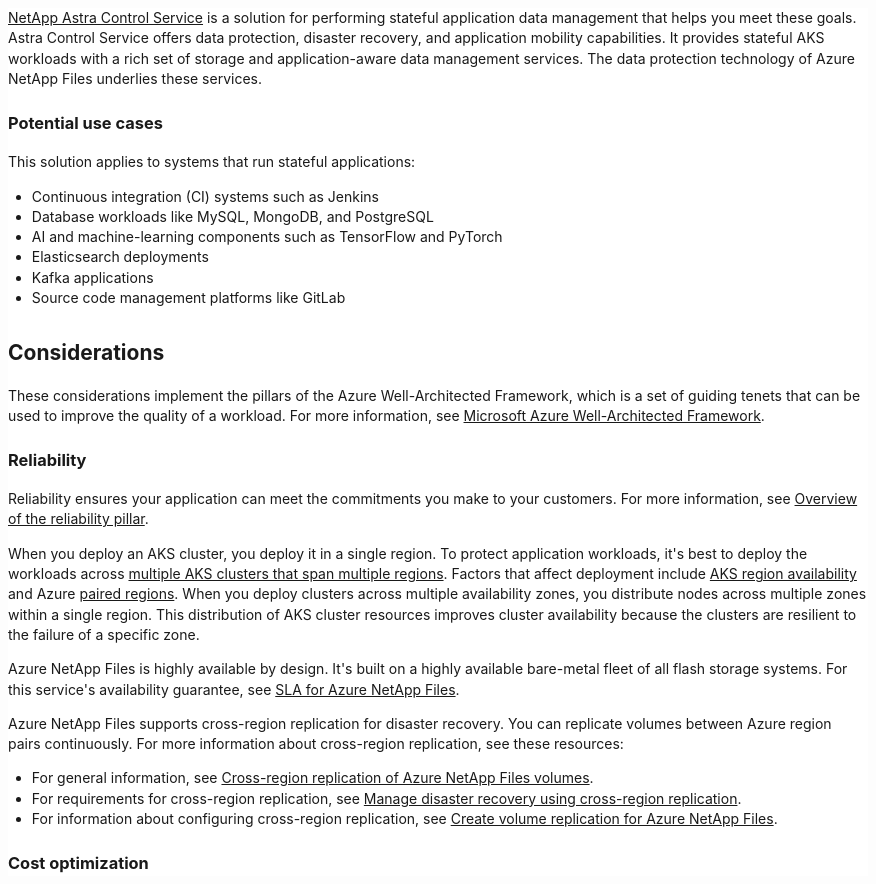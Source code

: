 [NetApp Astra Control Service][NetApp Astra Control Service] is a solution for performing stateful application data management that helps you meet these goals. Astra Control Service offers data protection, disaster recovery, and application mobility capabilities. It provides stateful AKS workloads with a rich set of storage and application-aware data management services. The data protection technology of Azure NetApp Files underlies these services.

### Potential use cases

This solution applies to systems that run stateful applications:

- Continuous integration (CI) systems such as Jenkins
- Database workloads like MySQL, MongoDB, and PostgreSQL
- AI and machine-learning components such as TensorFlow and PyTorch
- Elasticsearch deployments
- Kafka applications
- Source code management platforms like GitLab

## Considerations

These considerations implement the pillars of the Azure Well-Architected Framework, which is a set of guiding tenets that can be used to improve the quality of a workload. For more information, see [Microsoft Azure Well-Architected Framework](/azure/architecture/framework).

### Reliability

Reliability ensures your application can meet the commitments you make to your customers. For more information, see [Overview of the reliability pillar](/azure/architecture/framework/resiliency/overview).

When you deploy an AKS cluster, you deploy it in a single region. To protect application workloads, it's best to deploy the workloads across [multiple AKS clusters that span multiple regions][AKS baseline for multiregion clusters]. Factors that affect deployment include [AKS region availability][Region availability] and Azure [paired regions][Cross-region replication in Azure: Business continuity and disaster recovery]. When you deploy clusters across multiple availability zones, you distribute nodes across multiple zones within a single region. This distribution of AKS cluster resources improves cluster availability because the clusters are resilient to the failure of a specific zone.

Azure NetApp Files is highly available by design. It's built on a highly available bare-metal fleet of all flash storage systems. For this service's availability guarantee, see [SLA for Azure NetApp Files][SLA for Azure NetApp Files].

Azure NetApp Files supports cross-region replication for disaster recovery. You can replicate volumes between Azure region pairs continuously. For more information about cross-region replication, see these resources:

- For general information, see [Cross-region replication of Azure NetApp Files volumes][Cross-region replication of Azure NetApp Files volumes].
- For requirements for cross-region replication, see [Manage disaster recovery using cross-region replication][Manage disaster recovery using cross-region replication].
- For information about configuring cross-region replication, see [Create volume replication for Azure NetApp Files][Create volume replication for Azure NetApp Files].

### Cost optimization


[AKS]: https://azure.microsoft.com/products/kubernetes-service
[AKS baseline for multiregion clusters]: ../../reference-architectures/containers/aks-multi-region/aks-multi-cluster.yml
[Astra Control Service documentation]: https://docs.netapp.com/us-en/astra-control-service/index.html
[Azure Kubernetes Service (AKS)]: /azure/aks/intro-kubernetes
[Azure NetApp Files Performance Calculator]: https://bluexp.netapp.com/azure-netapp-files/sizer
[Azure NetApp Files service page]: /azure/azure-netapp-files/azure-netapp-files-introduction
[Azure Pricing calculator]: https://azure.microsoft.com/pricing/calculator
[Azure Virtual Network]: https://azure.microsoft.com/products/virtual-network
[Baseline architecture for an Azure Kubernetes Service (AKS) cluster]: ../../reference-architectures/containers/aks/baseline-aks.yml
[Configurable network features]: /azure/azure-netapp-files/azure-netapp-files-network-topologies#configurable-network-features
[Create an Azure account for free]: https://azure.microsoft.com/free/?WT.mc_id=A261C142F
[Create an Azure service principal]: https://docs.netapp.com/us-en/astra-control-service/get-started/set-up-microsoft-azure-with-anf.html#create-an-azure-service-principal-2
[Create a NetApp account]: /azure/azure-netapp-files/azure-netapp-files-create-netapp-account
[Create volume replication for Azure NetApp Files]: /azure/azure-netapp-files/cross-region-replication-create-peering
[Cross-region replication in Azure: Business continuity and disaster recovery]: /azure/reliability/cross-region-replication-azure
[Cross-region replication of Azure NetApp Files volumes]: /azure/azure-netapp-files/cross-region-replication-introduction
[Delegate a subnet to Azure NetApp Files]: https://docs.netapp.com/us-en/astra-control-service/get-started/set-up-microsoft-azure-with-anf.html#delegate-a-subnet-to-azure-netapp-files-2
[Disaster Recovery of AKS workloads with Astra Control Service and Azure NetApp Files]: https://techcommunity.microsoft.com/t5/azure-architecture-blog/disaster-recovery-of-aks-workloads-with-astra-control-service/ba-p/2948089
[Enterprise file shares with disaster recovery]: ./enterprise-file-shares-disaster-recovery.yml
[Guidelines for Azure NetApp Files network planning - Subnets]: /azure/azure-netapp-files/azure-netapp-files-network-topologies#subnets
[How Azure NetApp Files snapshots work]: /azure/azure-netapp-files/snapshots-introduction
[Magento e-commerce platform in Azure Kubernetes Service]: ../magento/magento-azure.yml
[Manage apps]: https://docs.netapp.com/us-en/astra-control-service/use/manage-apps.html#manage-apps
[Start managing apps]: https://docs.netapp.com/us-en/astra-control-service/use/manage-apps.html
[Manage disaster recovery using cross-region replication]: /azure/azure-netapp-files/cross-region-replication-manage-disaster-recovery
[Monitor Astra Trident]: https://docs.netapp.com/us-en/trident/trident-use/monitor-trident.html
[NetApp Astra Control Service]: https://azuremarketplace.microsoft.com/marketplace/apps/netapp.netapp-astra-acs
[NetApp BlueXP pricing]: https://bluexp.netapp.com/pricing
[Products available by region]: https://azure.microsoft.com/global-infrastructure/services/?products=kubernetes-service%2Cnetapp&regions=all
[Protect apps with snapshots and backups]: https://docs.netapp.com/us-en/astra-control-service/use/protect-apps.html
[Quickstart: Set up Azure NetApp Files and create an NFS volume]: /azure/azure-netapp-files/azure-netapp-files-quickstart-set-up-account-create-volumes
[Region availability]: /azure/aks/quotas-skus-regions#region-availability
[Register for an Astra Control Service account]: https://docs.netapp.com/us-en/astra-control-service/get-started/register.html
[Register the resource provider]: /azure/azure-netapp-files/azure-netapp-files-register
[Requirements for using Astra Control Service with AKS]: https://docs.netapp.com/us-en/astra-control-service/get-started/set-up-microsoft-azure-with-anf.html#azure-kubernetes-service-cluster-requirements
[Resource limits for Azure NetApp Files]: /azure/azure-netapp-files/azure-netapp-files-resource-limits
[Restoring (cloning) an online snapshot to a new volume]: /azure/azure-netapp-files/snapshots-introduction#restoring-cloning-an-online-snapshot-to-a-new-volume
[Service levels for Azure NetApp Files]: /azure/azure-netapp-files/azure-netapp-files-service-levels
[Set up a capacity pool]: https://docs.netapp.com/us-en/astra-control-service/get-started/set-up-microsoft-azure-with-anf.html#set-up-a-capacity-pool
[SLA for Azure NetApp Files]: https://www.microsoft.com/licensing/docs/view/Service-Level-Agreements-SLA-for-Online-Services
[Start managing Kubernetes clusters from Astra Control Service]: https://docs.netapp.com/us-en/astra-control-service/get-started/add-first-cluster.html
[Tutorial: Deploy an Azure Kubernetes Service (AKS) cluster]: /azure/aks/tutorial-kubernetes-deploy-cluster
[Understand Azure NetApp Files backup]: /azure/azure-netapp-files/backup-introduction
[View a summary of app and cluster health]: https://docs.netapp.com/us-en/astra-control-service/use/view-dashboard.html
[Visio version of architecture diagram]: https://arch-center.azureedge.net/data-protection-kubernetes-astra-azure-netapp-files.vsdx
[Visio version of architecture diagram that uses a single virtual network]: https://arch-center.azureedge.net/data-protection-kubernetes-astra-azure-netapp-files-single.vsdx
[What is Azure NetApp Files]: /azure/azure-netapp-files/azure-netapp-files-introduction
[What volume snapshots are]: /azure/azure-netapp-files/snapshots-introduction#what-volume-snapshots-are